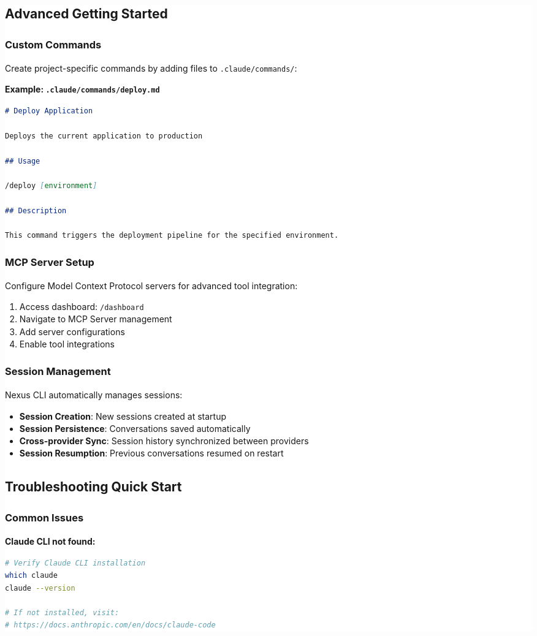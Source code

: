 ## Advanced Getting Started

### Custom Commands

Create project-specific commands by adding files to `.claude/commands/`:

**Example: `.claude/commands/deploy.md`**

```markdown
# Deploy Application

Deploys the current application to production

## Usage

/deploy [environment]

## Description

This command triggers the deployment pipeline for the specified environment.
```

### MCP Server Setup

Configure Model Context Protocol servers for advanced tool integration:

1. Access dashboard: `/dashboard`
2. Navigate to MCP Server management
3. Add server configurations
4. Enable tool integrations

### Session Management

Nexus CLI automatically manages sessions:

- **Session Creation**: New sessions created at startup
- **Session Persistence**: Conversations saved automatically
- **Cross-provider Sync**: Session history synchronized between providers
- **Session Resumption**: Previous conversations resumed on restart

## Troubleshooting Quick Start

### Common Issues

**Claude CLI not found:**

```bash
# Verify Claude CLI installation
which claude
claude --version

# If not installed, visit:
# https://docs.anthropic.com/en/docs/claude-code
```
